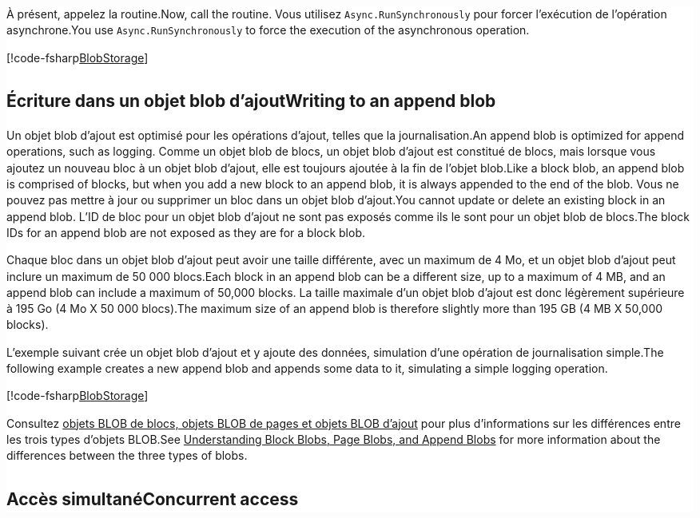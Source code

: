 <span data-ttu-id="9e63b-193">À présent, appelez la routine.</span><span class="sxs-lookup"><span data-stu-id="9e63b-193">Now, call the routine.</span></span> <span data-ttu-id="9e63b-194">Vous utilisez `Async.RunSynchronously` pour forcer l’exécution de l’opération asynchrone.</span><span class="sxs-lookup"><span data-stu-id="9e63b-194">You use `Async.RunSynchronously` to force the execution of the asynchronous operation.</span></span>

[!code-fsharp[BlobStorage](../../../samples/snippets/fsharp/azure/blob-storage.fsx#L168-L168)]

## <a name="writing-to-an-append-blob"></a><span data-ttu-id="9e63b-195">Écriture dans un objet blob d’ajout</span><span class="sxs-lookup"><span data-stu-id="9e63b-195">Writing to an append blob</span></span>

<span data-ttu-id="9e63b-196">Un objet blob d’ajout est optimisé pour les opérations d’ajout, telles que la journalisation.</span><span class="sxs-lookup"><span data-stu-id="9e63b-196">An append blob is optimized for append operations, such as logging.</span></span> <span data-ttu-id="9e63b-197">Comme un objet blob de blocs, un objet blob d’ajout est constitué de blocs, mais lorsque vous ajoutez un nouveau bloc à un objet blob d’ajout, elle est toujours ajoutée à la fin de l’objet blob.</span><span class="sxs-lookup"><span data-stu-id="9e63b-197">Like a block blob, an append blob is comprised of blocks, but when you add a new block to an append blob, it is always appended to the end of the blob.</span></span> <span data-ttu-id="9e63b-198">Vous ne pouvez pas mettre à jour ou supprimer un bloc dans un objet blob d’ajout.</span><span class="sxs-lookup"><span data-stu-id="9e63b-198">You cannot update or delete an existing block in an append blob.</span></span> <span data-ttu-id="9e63b-199">L’ID de bloc pour un objet blob d’ajout ne sont pas exposés comme ils le sont pour un objet blob de blocs.</span><span class="sxs-lookup"><span data-stu-id="9e63b-199">The block IDs for an append blob are not exposed as they are for a block blob.</span></span>

<span data-ttu-id="9e63b-200">Chaque bloc dans un objet blob d’ajout peut avoir une taille différente, avec un maximum de 4 Mo, et un objet blob d’ajout peut inclure un maximum de 50 000 blocs.</span><span class="sxs-lookup"><span data-stu-id="9e63b-200">Each block in an append blob can be a different size, up to a maximum of 4 MB, and an append blob can include a maximum of 50,000 blocks.</span></span> <span data-ttu-id="9e63b-201">La taille maximale d’un objet blob d’ajout est donc légèrement supérieure à 195 Go (4 Mo X 50 000 blocs).</span><span class="sxs-lookup"><span data-stu-id="9e63b-201">The maximum size of an append blob is therefore slightly more than 195 GB (4 MB X 50,000 blocks).</span></span>

<span data-ttu-id="9e63b-202">L’exemple suivant crée un objet blob d’ajout et y ajoute des données, simulation d’une opération de journalisation simple.</span><span class="sxs-lookup"><span data-stu-id="9e63b-202">The following example creates a new append blob and appends some data to it, simulating a simple logging operation.</span></span>

[!code-fsharp[BlobStorage](../../../samples/snippets/fsharp/azure/blob-storage.fsx#L174-L203)]

<span data-ttu-id="9e63b-203">Consultez [objets BLOB de blocs, objets BLOB de pages et objets BLOB d’ajout](https://msdn.microsoft.com/library/azure/ee691964.aspx) pour plus d’informations sur les différences entre les trois types d’objets BLOB.</span><span class="sxs-lookup"><span data-stu-id="9e63b-203">See [Understanding Block Blobs, Page Blobs, and Append Blobs](https://msdn.microsoft.com/library/azure/ee691964.aspx) for more information about the differences between the three types of blobs.</span></span>

## <a name="concurrent-access"></a><span data-ttu-id="9e63b-204">Accès simultané</span><span class="sxs-lookup"><span data-stu-id="9e63b-204">Concurrent access</span></span>

